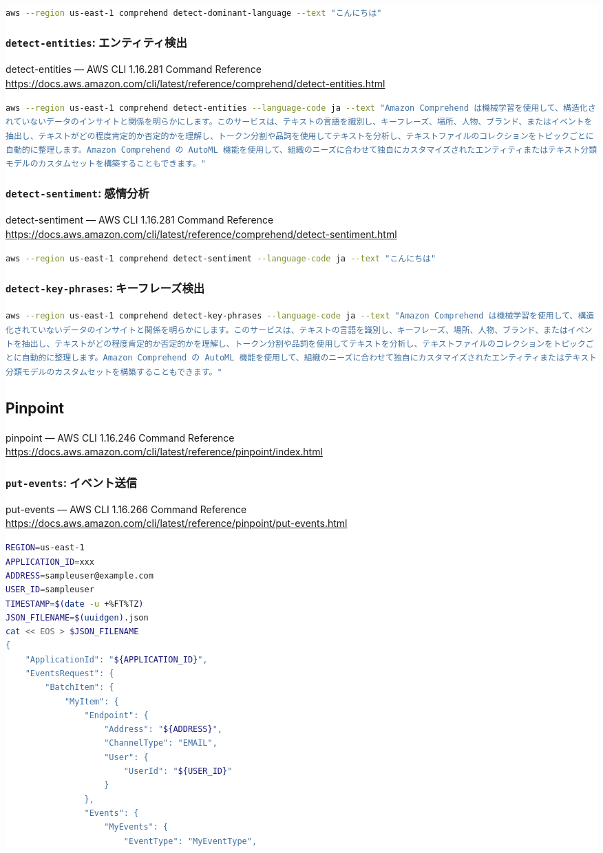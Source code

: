 ```bash
aws --region us-east-1 comprehend detect-dominant-language --text "こんにちは"
```

### `detect-entities`: エンティティ検出

detect-entities — AWS CLI 1.16.281 Command Reference  
https://docs.aws.amazon.com/cli/latest/reference/comprehend/detect-entities.html

```bash
aws --region us-east-1 comprehend detect-entities --language-code ja --text "Amazon Comprehend は機械学習を使用して、構造化されていないデータのインサイトと関係を明らかにします。このサービスは、テキストの言語を識別し、キーフレーズ、場所、人物、ブランド、またはイベントを抽出し、テキストがどの程度肯定的か否定的かを理解し、トークン分割や品詞を使用してテキストを分析し、テキストファイルのコレクションをトピックごとに自動的に整理します。Amazon Comprehend の AutoML 機能を使用して、組織のニーズに合わせて独自にカスタマイズされたエンティティまたはテキスト分類モデルのカスタムセットを構築することもできます。"
```

### `detect-sentiment`: 感情分析

detect-sentiment — AWS CLI 1.16.281 Command Reference  
https://docs.aws.amazon.com/cli/latest/reference/comprehend/detect-sentiment.html

```bash
aws --region us-east-1 comprehend detect-sentiment --language-code ja --text "こんにちは"
```

### `detect-key-phrases`: キーフレーズ検出

```bash
aws --region us-east-1 comprehend detect-key-phrases --language-code ja --text "Amazon Comprehend は機械学習を使用して、構造化されていないデータのインサイトと関係を明らかにします。このサービスは、テキストの言語を識別し、キーフレーズ、場所、人物、ブランド、またはイベントを抽出し、テキストがどの程度肯定的か否定的かを理解し、トークン分割や品詞を使用してテキストを分析し、テキストファイルのコレクションをトピックごとに自動的に整理します。Amazon Comprehend の AutoML 機能を使用して、組織のニーズに合わせて独自にカスタマイズされたエンティティまたはテキスト分類モデルのカスタムセットを構築することもできます。"
```

## Pinpoint

pinpoint — AWS CLI 1.16.246 Command Reference  
https://docs.aws.amazon.com/cli/latest/reference/pinpoint/index.html

### `put-events`: イベント送信

put-events — AWS CLI 1.16.266 Command Reference  
https://docs.aws.amazon.com/cli/latest/reference/pinpoint/put-events.html

```bash
REGION=us-east-1
APPLICATION_ID=xxx
ADDRESS=sampleuser@example.com
USER_ID=sampleuser
TIMESTAMP=$(date -u +%FT%TZ)
JSON_FILENAME=$(uuidgen).json
cat << EOS > $JSON_FILENAME
{
    "ApplicationId": "${APPLICATION_ID}",
    "EventsRequest": {
        "BatchItem": {
            "MyItem": {
                "Endpoint": {
                    "Address": "${ADDRESS}",
                    "ChannelType": "EMAIL",
                    "User": {
                        "UserId": "${USER_ID}"
                    }
                },
                "Events": {
                    "MyEvents": {
                        "EventType": "MyEventType",
```